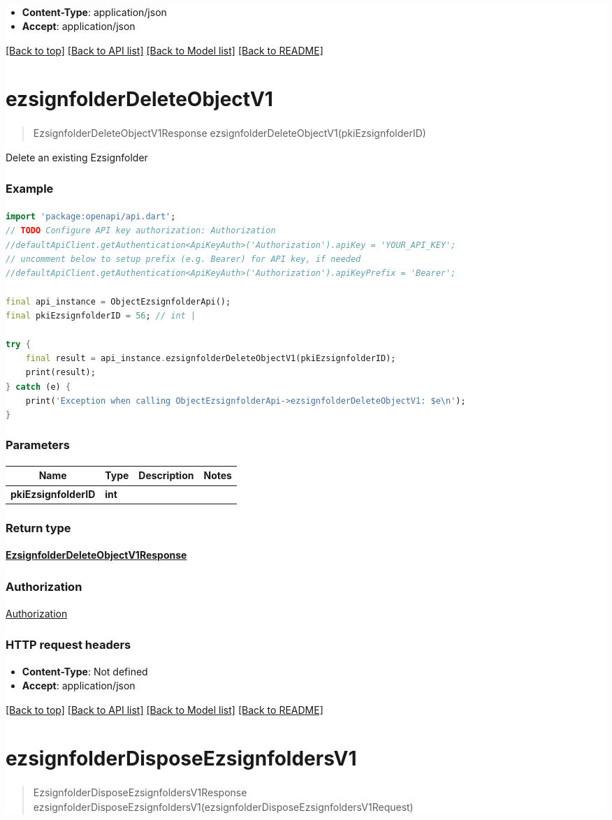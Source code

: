  - **Content-Type**: application/json
 - **Accept**: application/json

[[Back to top]](#) [[Back to API list]](../README.md#documentation-for-api-endpoints) [[Back to Model list]](../README.md#documentation-for-models) [[Back to README]](../README.md)

# **ezsignfolderDeleteObjectV1**
> EzsignfolderDeleteObjectV1Response ezsignfolderDeleteObjectV1(pkiEzsignfolderID)

Delete an existing Ezsignfolder

### Example
```dart
import 'package:openapi/api.dart';
// TODO Configure API key authorization: Authorization
//defaultApiClient.getAuthentication<ApiKeyAuth>('Authorization').apiKey = 'YOUR_API_KEY';
// uncomment below to setup prefix (e.g. Bearer) for API key, if needed
//defaultApiClient.getAuthentication<ApiKeyAuth>('Authorization').apiKeyPrefix = 'Bearer';

final api_instance = ObjectEzsignfolderApi();
final pkiEzsignfolderID = 56; // int | 

try {
    final result = api_instance.ezsignfolderDeleteObjectV1(pkiEzsignfolderID);
    print(result);
} catch (e) {
    print('Exception when calling ObjectEzsignfolderApi->ezsignfolderDeleteObjectV1: $e\n');
}
```

### Parameters

Name | Type | Description  | Notes
------------- | ------------- | ------------- | -------------
 **pkiEzsignfolderID** | **int**|  | 

### Return type

[**EzsignfolderDeleteObjectV1Response**](EzsignfolderDeleteObjectV1Response.md)

### Authorization

[Authorization](../README.md#Authorization)

### HTTP request headers

 - **Content-Type**: Not defined
 - **Accept**: application/json

[[Back to top]](#) [[Back to API list]](../README.md#documentation-for-api-endpoints) [[Back to Model list]](../README.md#documentation-for-models) [[Back to README]](../README.md)

# **ezsignfolderDisposeEzsignfoldersV1**
> EzsignfolderDisposeEzsignfoldersV1Response ezsignfolderDisposeEzsignfoldersV1(ezsignfolderDisposeEzsignfoldersV1Request)
